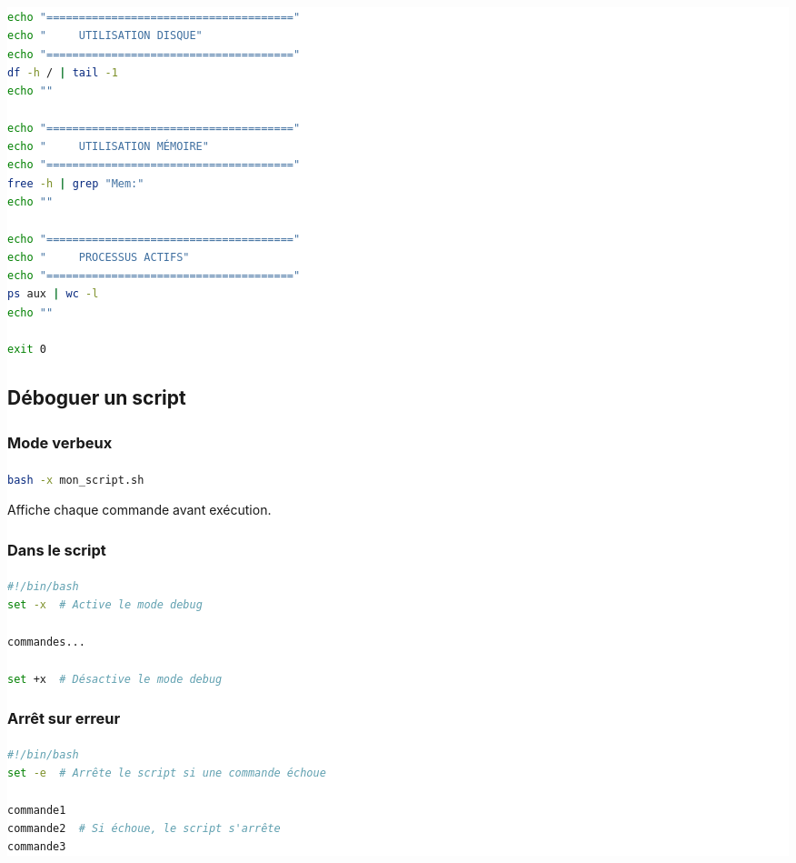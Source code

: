 ```bash
echo "======================================"
echo "     UTILISATION DISQUE"
echo "======================================"
df -h / | tail -1
echo ""

echo "======================================"
echo "     UTILISATION MÉMOIRE"
echo "======================================"
free -h | grep "Mem:"
echo ""

echo "======================================"
echo "     PROCESSUS ACTIFS"
echo "======================================"
ps aux | wc -l
echo ""

exit 0
```

## Déboguer un script

### Mode verbeux

```bash
bash -x mon_script.sh
```

Affiche chaque commande avant exécution.

### Dans le script

```bash
#!/bin/bash
set -x  # Active le mode debug

commandes...

set +x  # Désactive le mode debug
```

### Arrêt sur erreur

```bash
#!/bin/bash
set -e  # Arrête le script si une commande échoue

commande1
commande2  # Si échoue, le script s'arrête
commande3
```
